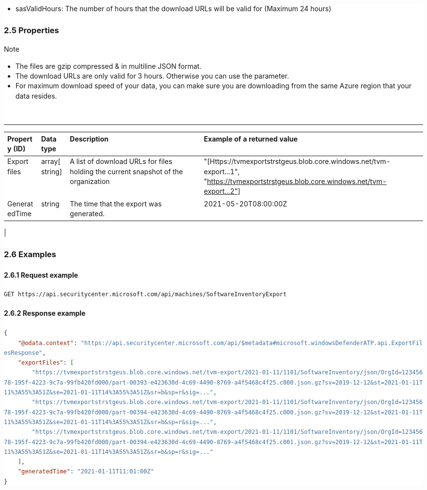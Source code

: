 - sasValidHours: The number of hours that the download URLs will be valid for (Maximum 24 hours)

### 2.5 Properties

> [!NOTE]
>
> - The files are gzip compressed & in multiline JSON format.
> - The download URLs are only valid for 3 hours. Otherwise you can use the parameter.
> - For maximum download speed of your data, you can make sure you are downloading from the same Azure region that your data resides.

<br>

****

Property (ID)|Data type|Description|Example of a returned value
:---|:---|:---|:---
Export files|array\[string\]|A list of download URLs for files holding the current snapshot of the organization|"[Https://tvmexportstrstgeus.blob.core.windows.net/tvm-export...1", "https://tvmexportstrstgeus.blob.core.windows.net/tvm-export...2"]
GeneratedTime|string|The time that the export was generated.|2021-05-20T08:00:00Z
|

### 2.6 Examples

#### 2.6.1 Request example

```http
GET https://api.securitycenter.microsoft.com/api/machines/SoftwareInventoryExport
```

#### 2.6.2 Response example

```json
{
    "@odata.context": "https://api.securitycenter.microsoft.com/api/$metadata#microsoft.windowsDefenderATP.api.ExportFilesResponse",
    "exportFiles": [
        "https://tvmexportstrstgeus.blob.core.windows.net/tvm-export/2021-01-11/1101/SoftwareInventory/json/OrgId=12345678-195f-4223-9c7a-99fb420fd000/part-00393-e423630d-4c69-4490-8769-a4f5468c4f25.c000.json.gz?sv=2019-12-12&st=2021-01-11T11%3A55%3A51Z&se=2021-01-11T14%3A55%3A51Z&sr=b&sp=r&sig=...",
        "https://tvmexportstrstgeus.blob.core.windows.net/tvm-export/2021-01-11/1101/SoftwareInventory/json/OrgId=12345678-195f-4223-9c7a-99fb420fd000/part-00394-e423630d-4c69-4490-8769-a4f5468c4f25.c000.json.gz?sv=2019-12-12&st=2021-01-11T11%3A55%3A51Z&se=2021-01-11T14%3A55%3A51Z&sr=b&sp=r&sig=...",
        "https://tvmexportstrstgeus.blob.core.windows.net/tvm-export/2021-01-11/1101/SoftwareInventory/json/OrgId=12345678-195f-4223-9c7a-99fb420fd000/part-00394-e423630d-4c69-4490-8769-a4f5468c4f25.c001.json.gz?sv=2019-12-12&st=2021-01-11T11%3A55%3A51Z&se=2021-01-11T14%3A55%3A51Z&sr=b&sp=r&sig=..."
    ],
    "generatedTime": "2021-01-11T11:01:00Z"
}
```
